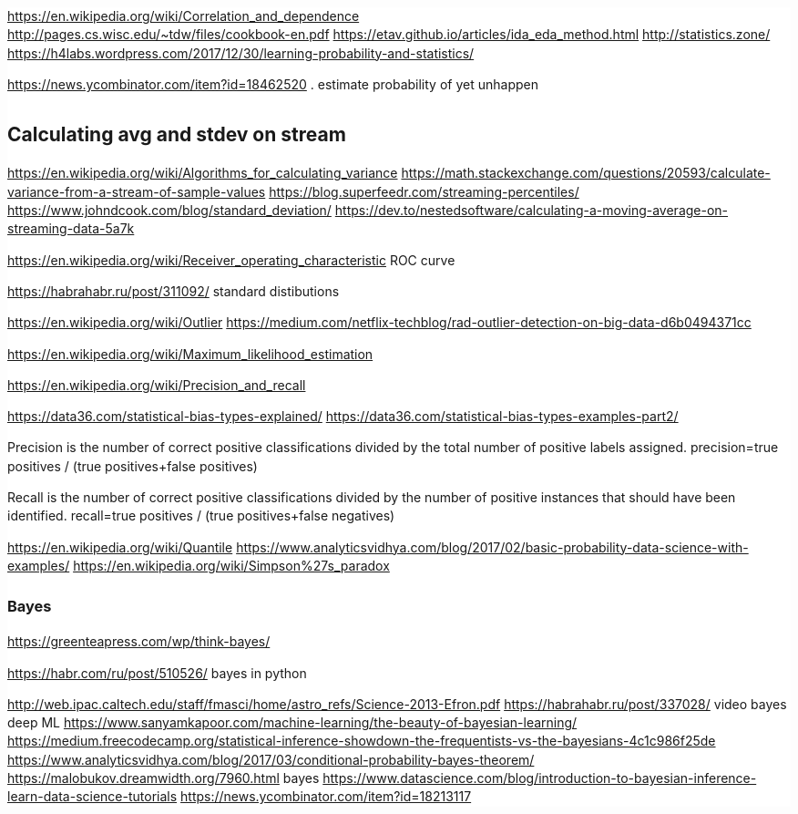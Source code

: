 https://en.wikipedia.org/wiki/Correlation_and_dependence	
http://pages.cs.wisc.edu/~tdw/files/cookbook-en.pdf
https://etav.github.io/articles/ida_eda_method.html
http://statistics.zone/
https://h4labs.wordpress.com/2017/12/30/learning-probability-and-statistics/

https://news.ycombinator.com/item?id=18462520 . estimate probability of yet unhappen
	
Calculating avg and stdev on stream
--------------------------------------
https://en.wikipedia.org/wiki/Algorithms_for_calculating_variance
https://math.stackexchange.com/questions/20593/calculate-variance-from-a-stream-of-sample-values
https://blog.superfeedr.com/streaming-percentiles/
https://www.johndcook.com/blog/standard_deviation/
https://dev.to/nestedsoftware/calculating-a-moving-average-on-streaming-data-5a7k


https://en.wikipedia.org/wiki/Receiver_operating_characteristic  ROC curve

https://habrahabr.ru/post/311092/   standard distibutions

https://en.wikipedia.org/wiki/Outlier
https://medium.com/netflix-techblog/rad-outlier-detection-on-big-data-d6b0494371cc
	
https://en.wikipedia.org/wiki/Maximum_likelihood_estimation

https://en.wikipedia.org/wiki/Precision_and_recall

https://data36.com/statistical-bias-types-explained/
https://data36.com/statistical-bias-types-examples-part2/	

Precision is the number of correct positive classifications divided by the total number of positive labels assigned.
precision=true positives / (true positives+false positives)

Recall is the number of correct positive classifications divided by the number of positive instances that should have been identified.
recall=true positives / (true positives+false negatives)

https://en.wikipedia.org/wiki/Quantile
https://www.analyticsvidhya.com/blog/2017/02/basic-probability-data-science-with-examples/
https://en.wikipedia.org/wiki/Simpson%27s_paradox	
	
	
### Bayes 
https://greenteapress.com/wp/think-bayes/

https://habr.com/ru/post/510526/ bayes in python

http://web.ipac.caltech.edu/staff/fmasci/home/astro_refs/Science-2013-Efron.pdf	
https://habrahabr.ru/post/337028/  video bayes deep ML
https://www.sanyamkapoor.com/machine-learning/the-beauty-of-bayesian-learning/
https://medium.freecodecamp.org/statistical-inference-showdown-the-frequentists-vs-the-bayesians-4c1c986f25de	
https://www.analyticsvidhya.com/blog/2017/03/conditional-probability-bayes-theorem/
https://malobukov.dreamwidth.org/7960.html  bayes
https://www.datascience.com/blog/introduction-to-bayesian-inference-learn-data-science-tutorials
https://news.ycombinator.com/item?id=18213117	
 